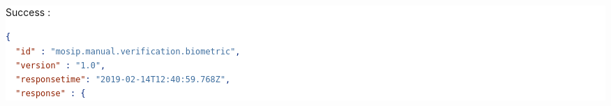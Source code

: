 Success :
```JSON
{
  "id" : "mosip.manual.verification.biometric",
  "version" : "1.0",
  "responsetime": "2019-02-14T12:40:59.768Z",
  "response" : {
```